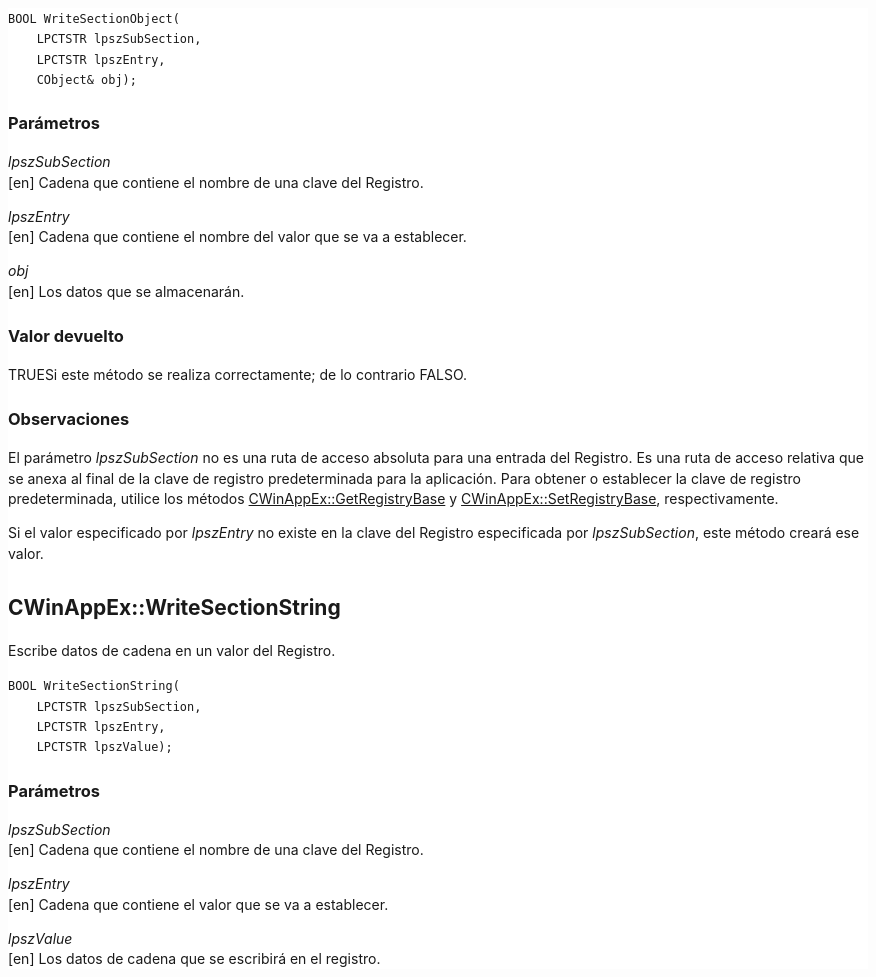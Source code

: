 ```
BOOL WriteSectionObject(
    LPCTSTR lpszSubSection,
    LPCTSTR lpszEntry,
    CObject& obj);
```

### <a name="parameters"></a>Parámetros

*lpszSubSection*<br/>
[en] Cadena que contiene el nombre de una clave del Registro.

*lpszEntry*<br/>
[en] Cadena que contiene el nombre del valor que se va a establecer.

*obj*<br/>
[en] Los datos que se almacenarán.

### <a name="return-value"></a>Valor devuelto

TRUESi este método se realiza correctamente; de lo contrario FALSO.

### <a name="remarks"></a>Observaciones

El parámetro *lpszSubSection* no es una ruta de acceso absoluta para una entrada del Registro. Es una ruta de acceso relativa que se anexa al final de la clave de registro predeterminada para la aplicación. Para obtener o establecer la clave de registro predeterminada, utilice los métodos [CWinAppEx::GetRegistryBase](#getregistrybase) y [CWinAppEx::SetRegistryBase](#setregistrybase), respectivamente.

Si el valor especificado por *lpszEntry* no existe en la clave del Registro especificada por *lpszSubSection*, este método creará ese valor.

## <a name="cwinappexwritesectionstring"></a><a name="writesectionstring"></a>CWinAppEx::WriteSectionString

Escribe datos de cadena en un valor del Registro.

```
BOOL WriteSectionString(
    LPCTSTR lpszSubSection,
    LPCTSTR lpszEntry,
    LPCTSTR lpszValue);
```

### <a name="parameters"></a>Parámetros

*lpszSubSection*<br/>
[en] Cadena que contiene el nombre de una clave del Registro.

*lpszEntry*<br/>
[en] Cadena que contiene el valor que se va a establecer.

*lpszValue*<br/>
[en] Los datos de cadena que se escribirá en el registro.
